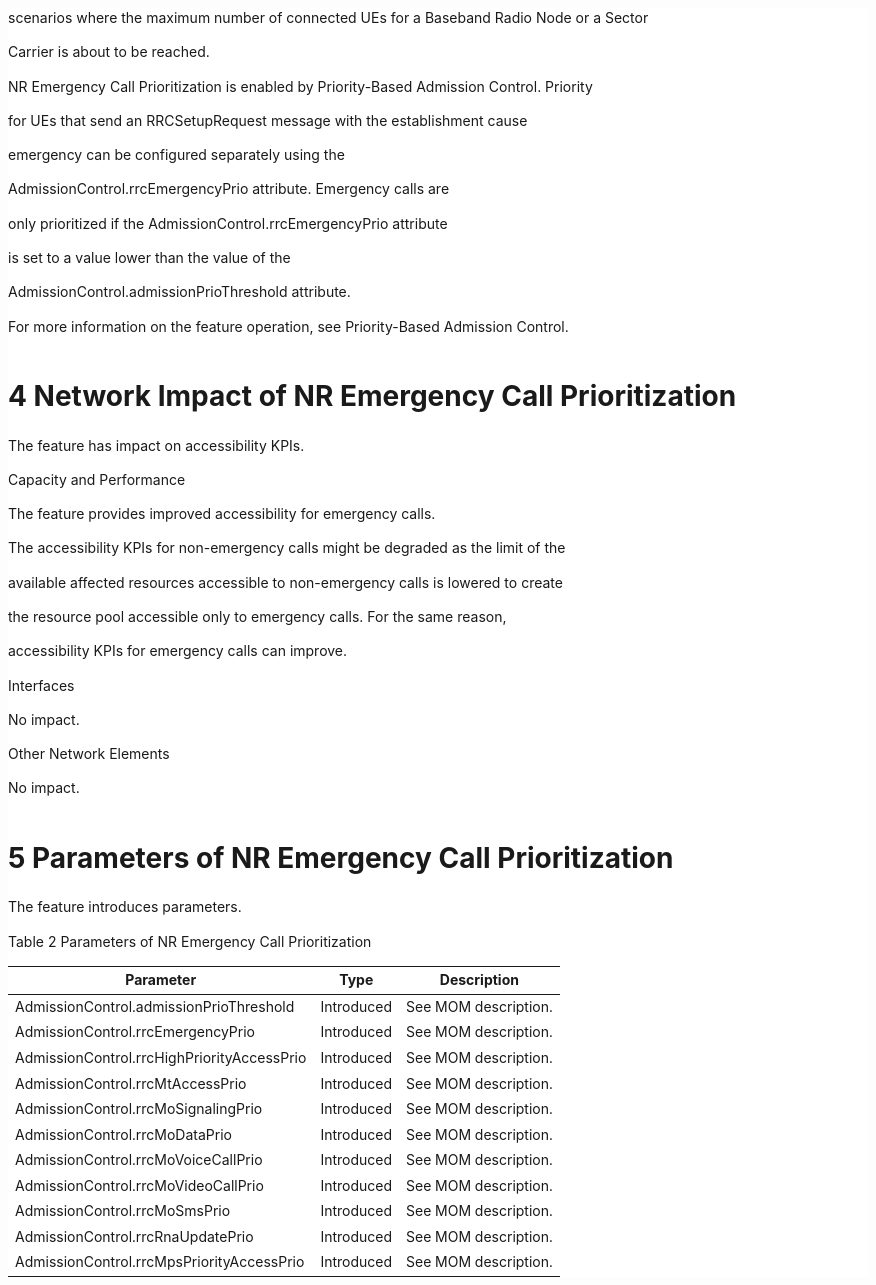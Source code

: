 scenarios where the maximum number of connected UEs for a Baseband Radio Node or a Sector

Carrier is about to be reached.

NR Emergency Call Prioritization is enabled by Priority-Based Admission Control. Priority

for UEs that send an RRCSetupRequest message with the establishment cause

emergency can be configured separately using the

AdmissionControl.rrcEmergencyPrio attribute. Emergency calls are

only prioritized if the AdmissionControl.rrcEmergencyPrio attribute

is set to a value lower than the value of the

AdmissionControl.admissionPrioThreshold attribute.

For more information on the feature operation, see Priority-Based Admission Control.

# 4 Network Impact of NR Emergency Call Prioritization

The feature has impact on accessibility KPIs.

Capacity and Performance

The feature provides improved accessibility for emergency calls.

The accessibility KPIs for non-emergency calls might be degraded as the limit of the

available affected resources accessible to non-emergency calls is lowered to create

the resource pool accessible only to emergency calls. For the same reason,

accessibility KPIs for emergency calls can improve.

Interfaces

No impact.

Other Network Elements

No impact.

# 5 Parameters of NR Emergency Call Prioritization

The feature introduces parameters.

Table 2   Parameters of NR Emergency Call Prioritization

| Parameter                                  | Type       | Description          |
|--------------------------------------------|------------|----------------------|
| AdmissionControl.admissionPrioThreshold    | Introduced | See MOM description. |
| AdmissionControl.rrcEmergencyPrio          | Introduced | See MOM description. |
| AdmissionControl.rrcHighPriorityAccessPrio | Introduced | See MOM description. |
| AdmissionControl.rrcMtAccessPrio           | Introduced | See MOM description. |
| AdmissionControl.rrcMoSignalingPrio        | Introduced | See MOM description. |
| AdmissionControl.rrcMoDataPrio             | Introduced | See MOM description. |
| AdmissionControl.rrcMoVoiceCallPrio        | Introduced | See MOM description. |
| AdmissionControl.rrcMoVideoCallPrio        | Introduced | See MOM description. |
| AdmissionControl.rrcMoSmsPrio              | Introduced | See MOM description. |
| AdmissionControl.rrcRnaUpdatePrio          | Introduced | See MOM description. |
| AdmissionControl.rrcMpsPriorityAccessPrio  | Introduced | See MOM description. |